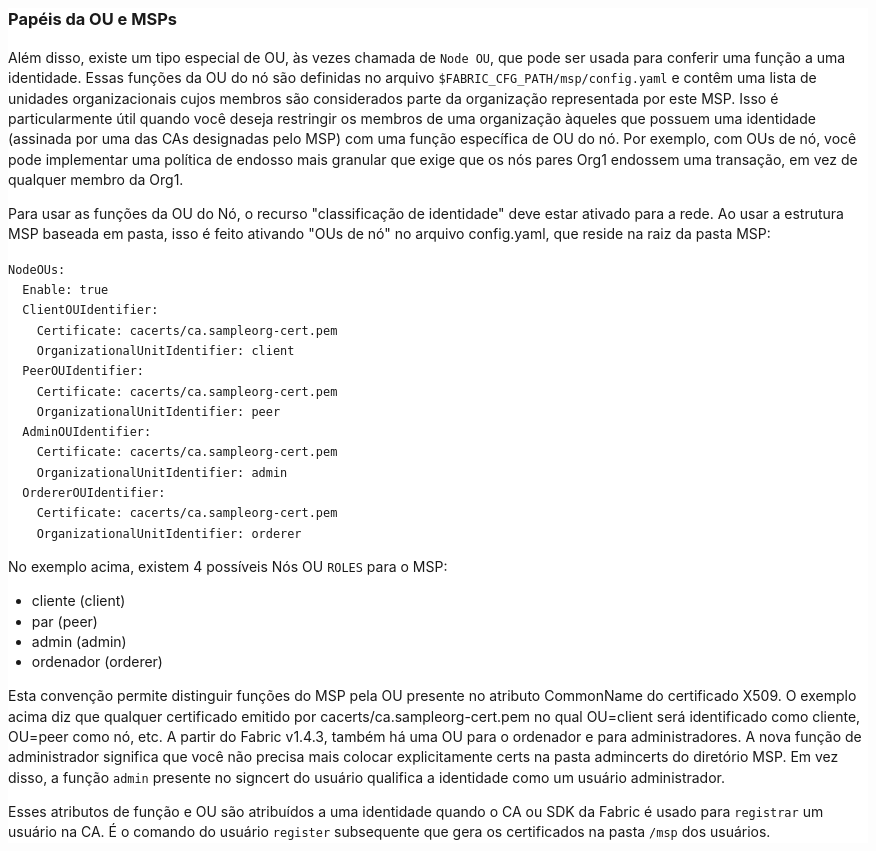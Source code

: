 ### Papéis da OU e MSPs

Além disso, existe um tipo especial de OU, às vezes chamada de `Node OU`, que 
pode ser usada para conferir uma função a uma identidade. Essas funções da OU do 
nó são definidas no arquivo `$FABRIC_CFG_PATH/msp/config.yaml` e contêm uma lista
de unidades organizacionais cujos membros são considerados parte da organização 
representada por este MSP. Isso é particularmente útil quando você deseja 
restringir os membros de uma organização àqueles que possuem uma identidade 
(assinada por uma das CAs designadas pelo MSP) com uma função específica de OU 
do nó. Por exemplo, com OUs de nó, você pode implementar uma política de endosso
mais granular que exige que os nós pares Org1 endossem uma transação, em vez de 
qualquer membro da Org1.

Para usar as funções da OU do Nó, o recurso "classificação de identidade" deve 
estar ativado para a rede. Ao usar a estrutura MSP baseada em pasta, isso é feito 
ativando "OUs de nó" no arquivo config.yaml, que reside na raiz da pasta MSP:

```
NodeOUs:
  Enable: true
  ClientOUIdentifier:
    Certificate: cacerts/ca.sampleorg-cert.pem
    OrganizationalUnitIdentifier: client
  PeerOUIdentifier:
    Certificate: cacerts/ca.sampleorg-cert.pem
    OrganizationalUnitIdentifier: peer
  AdminOUIdentifier:
    Certificate: cacerts/ca.sampleorg-cert.pem
    OrganizationalUnitIdentifier: admin
  OrdererOUIdentifier:
    Certificate: cacerts/ca.sampleorg-cert.pem
    OrganizationalUnitIdentifier: orderer
```
No exemplo acima, existem 4 possíveis Nós OU `ROLES` para o MSP:

  * cliente (client)
  * par (peer)
  * admin (admin)
  * ordenador (orderer)

Esta convenção permite distinguir funções do MSP pela OU presente no atributo 
CommonName do certificado X509. O exemplo acima diz que qualquer certificado 
emitido por cacerts/ca.sampleorg-cert.pem no qual OU=client será identificado 
como cliente, OU=peer como nó, etc. A partir do Fabric v1.4.3, também há uma OU 
para o ordenador e para administradores. A nova função de administrador significa 
que você não precisa mais colocar explicitamente certs na pasta admincerts do 
diretório MSP. Em vez disso, a função `admin` presente no signcert do usuário 
qualifica a identidade como um usuário administrador.

Esses atributos de função e OU são atribuídos a uma identidade quando o CA ou 
SDK da Fabric é usado para `registrar` um usuário na CA. É o comando do usuário 
`register` subsequente que gera os certificados na pasta `/msp` dos usuários.
